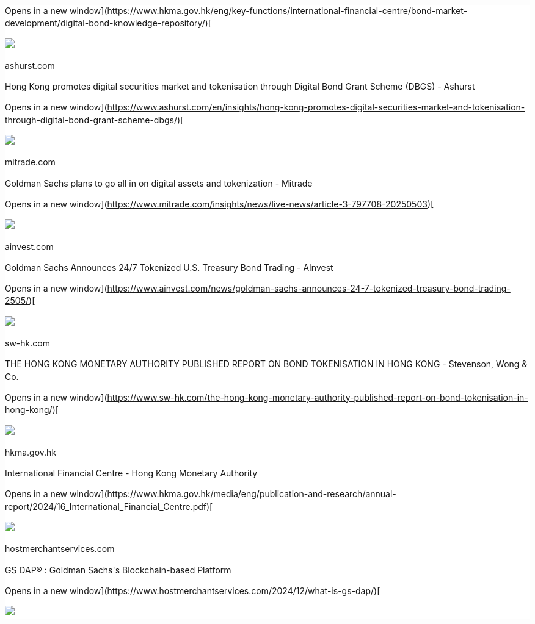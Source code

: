 Opens in a new window](https://www.hkma.gov.hk/eng/key-functions/international-financial-centre/bond-market-development/digital-bond-knowledge-repository/)[

![](https://t3.gstatic.com/faviconV2?url=https://www.ashurst.com/&client=BARD&type=FAVICON&size=256&fallback_opts=TYPE,SIZE,URL)

ashurst.com

Hong Kong promotes digital securities market and tokenisation through Digital Bond Grant Scheme (DBGS) - Ashurst

Opens in a new window](https://www.ashurst.com/en/insights/hong-kong-promotes-digital-securities-market-and-tokenisation-through-digital-bond-grant-scheme-dbgs/)[

![](https://t2.gstatic.com/faviconV2?url=https://www.mitrade.com/&client=BARD&type=FAVICON&size=256&fallback_opts=TYPE,SIZE,URL)

mitrade.com

Goldman Sachs plans to go all in on digital assets and tokenization - Mitrade

Opens in a new window](https://www.mitrade.com/insights/news/live-news/article-3-797708-20250503)[

![](https://t0.gstatic.com/faviconV2?url=https://www.ainvest.com/&client=BARD&type=FAVICON&size=256&fallback_opts=TYPE,SIZE,URL)

ainvest.com

Goldman Sachs Announces 24/7 Tokenized U.S. Treasury Bond Trading - AInvest

Opens in a new window](https://www.ainvest.com/news/goldman-sachs-announces-24-7-tokenized-treasury-bond-trading-2505/)[

![](https://t1.gstatic.com/faviconV2?url=https://www.sw-hk.com/&client=BARD&type=FAVICON&size=256&fallback_opts=TYPE,SIZE,URL)

sw-hk.com

THE HONG KONG MONETARY AUTHORITY PUBLISHED REPORT ON BOND TOKENISATION IN HONG KONG - Stevenson, Wong & Co.

Opens in a new window](https://www.sw-hk.com/the-hong-kong-monetary-authority-published-report-on-bond-tokenisation-in-hong-kong/)[

![](https://t3.gstatic.com/faviconV2?url=https://www.hkma.gov.hk/&client=BARD&type=FAVICON&size=256&fallback_opts=TYPE,SIZE,URL)

hkma.gov.hk

International Financial Centre - Hong Kong Monetary Authority

Opens in a new window](https://www.hkma.gov.hk/media/eng/publication-and-research/annual-report/2024/16_International_Financial_Centre.pdf)[

![](https://t2.gstatic.com/faviconV2?url=https://www.hostmerchantservices.com/&client=BARD&type=FAVICON&size=256&fallback_opts=TYPE,SIZE,URL)

hostmerchantservices.com

GS DAP® : Goldman Sachs's Blockchain-based Platform

Opens in a new window](https://www.hostmerchantservices.com/2024/12/what-is-gs-dap/)[

![](https://t3.gstatic.com/faviconV2?url=https://www.hkma.gov.hk/&client=BARD&type=FAVICON&size=256&fallback_opts=TYPE,SIZE,URL)
